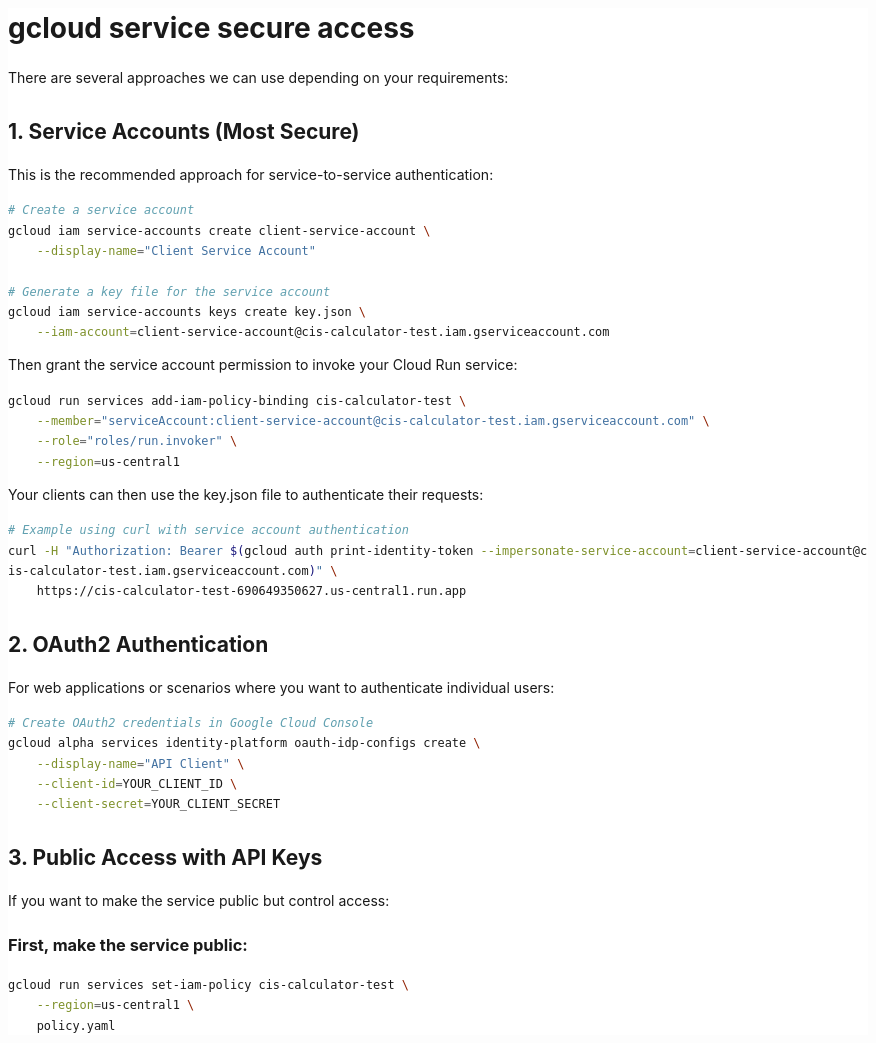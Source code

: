 # gcloud service secure access 
There are several approaches we can use depending on your requirements:

## 1. Service Accounts (Most Secure)
This is the recommended approach for service-to-service authentication:
```bash
# Create a service account
gcloud iam service-accounts create client-service-account \
    --display-name="Client Service Account"

# Generate a key file for the service account
gcloud iam service-accounts keys create key.json \
    --iam-account=client-service-account@cis-calculator-test.iam.gserviceaccount.com
```

Then grant the service account permission to invoke your Cloud Run service:
```bash
gcloud run services add-iam-policy-binding cis-calculator-test \
    --member="serviceAccount:client-service-account@cis-calculator-test.iam.gserviceaccount.com" \
    --role="roles/run.invoker" \
    --region=us-central1
```

Your clients can then use the key.json file to authenticate their requests:
```bash
# Example using curl with service account authentication
curl -H "Authorization: Bearer $(gcloud auth print-identity-token --impersonate-service-account=client-service-account@cis-calculator-test.iam.gserviceaccount.com)" \
    https://cis-calculator-test-690649350627.us-central1.run.app
```

## 2. OAuth2 Authentication
For web applications or scenarios where you want to authenticate individual users:

```bash
# Create OAuth2 credentials in Google Cloud Console
gcloud alpha services identity-platform oauth-idp-configs create \
    --display-name="API Client" \
    --client-id=YOUR_CLIENT_ID \
    --client-secret=YOUR_CLIENT_SECRET
```

## 3. Public Access with API Keys
If you want to make the service public but control access:

### First, make the service public:
```bash
gcloud run services set-iam-policy cis-calculator-test \
    --region=us-central1 \
    policy.yaml
```  
